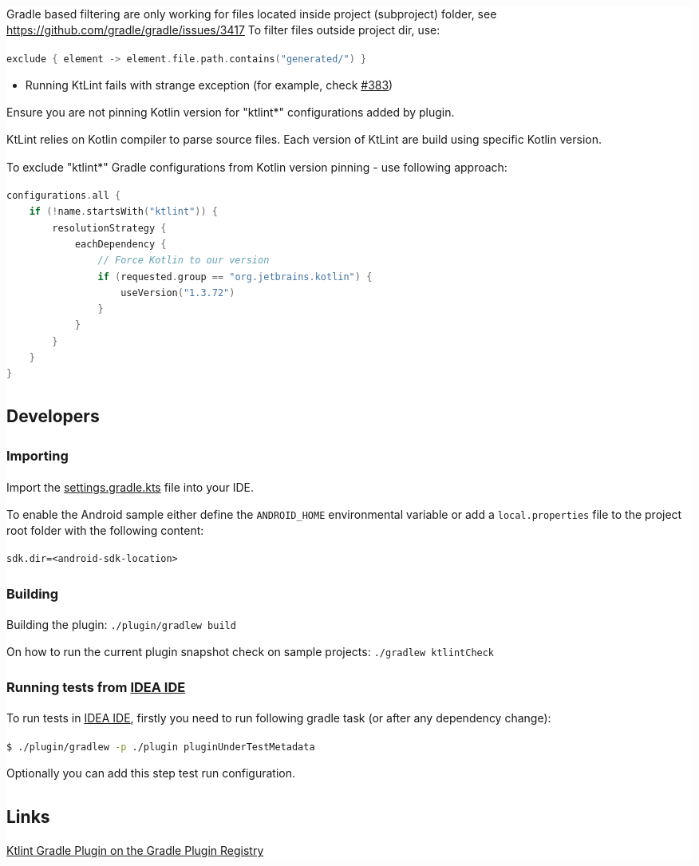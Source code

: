 Gradle based filtering are only working for files located inside project (subproject) folder, see https://github.com/gradle/gradle/issues/3417
To filter files outside project dir, use:
```kotlin
exclude { element -> element.file.path.contains("generated/") }
```

- Running KtLint fails with strange exception (for example, check [#383](https://github.com/JLLeitschuh/ktlint-gradle/issues/383))

Ensure you are not pinning Kotlin version for "ktlint*" configurations added by plugin.

KtLint relies on Kotlin compiler to parse source files. Each version of KtLint are build using specific Kotlin version.

To exclude "ktlint*" Gradle configurations from Kotlin version pinning - use following approach:
```kotlin
configurations.all {
    if (!name.startsWith("ktlint")) {
        resolutionStrategy {
            eachDependency {
                // Force Kotlin to our version
                if (requested.group == "org.jetbrains.kotlin") {
                    useVersion("1.3.72")
                }
            }
        }
    }
}
```

## Developers

### Importing

Import the [settings.gradle.kts](settings.gradle.kts) file into your IDE.

To enable the Android sample either define the `ANDROID_HOME` environmental variable or
add a `local.properties` file to the project root folder with the following content:
```properties
sdk.dir=<android-sdk-location>
```

### Building

Building the plugin: `./plugin/gradlew build`

On how to run the current plugin snapshot check on sample projects: `./gradlew ktlintCheck`

### Running tests from [IDEA IDE](https://www.jetbrains.com/idea/)

To run tests in [IDEA IDE](https://www.jetbrains.com/idea/),
firstly you need to run following gradle task (or after any dependency change):

```bash
$ ./plugin/gradlew -p ./plugin pluginUnderTestMetadata
```

Optionally you can add this step test run configuration.

## Links

[Ktlint Gradle Plugin on the Gradle Plugin Registry](https://plugins.gradle.org/plugin/org.jlleitschuh.gradle.ktlint)
